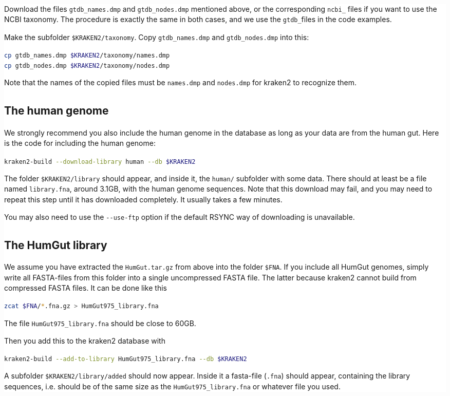 Download the files `gtdb_names.dmp` and `gtdb_nodes.dmp` mentioned
above, or the corresponding `ncbi_` files if you want to use the NCBI
taxonomy. The procedure is exactly the same in both cases, and we use
the `gtdb_`files in the code examples.

Make the subfolder `$KRAKEN2/taxonomy`. Copy `gtdb_names.dmp` and
`gtdb_nodes.dmp` into this:

``` bash
cp gtdb_names.dmp $KRAKEN2/taxonomy/names.dmp
cp gtdb_nodes.dmp $KRAKEN2/taxonomy/nodes.dmp
```

Note that the names of the copied files must be `names.dmp` and
`nodes.dmp` for kraken2 to recognize them. <br>

## The human genome

We strongly recommend you also include the human genome in the database
as long as your data are from the human gut. Here is the code for
including the human genome:

``` bash
kraken2-build --download-library human --db $KRAKEN2
```

The folder `$KRAKEN2/library` should appear, and inside it, the `human/`
subfolder with some data. There should at least be a file named
`library.fna`, around 3.1GB, with the human genome sequences. Note that
this download may fail, and you may need to repeat this step until it
has downloaded completely. It usually takes a few minutes.

You may also need to use the `--use-ftp` option if the default RSYNC way
of downloading is unavailable. <br>

## The HumGut library

We assume you have extracted the `HumGut.tar.gz` from above into the
folder `$FNA`. If you include all HumGut genomes, simply write all
FASTA-files from this folder into a single uncompressed FASTA file. The
latter because kraken2 cannot build from compressed FASTA files. It can
be done like this

``` bash
zcat $FNA/*.fna.gz > HumGut975_library.fna
```

The file `HumGut975_library.fna` should be close to 60GB.

Then you add this to the kraken2 database with

``` bash
kraken2-build --add-to-library HumGut975_library.fna --db $KRAKEN2
```

A subfolder `$KRAKEN2/library/added` should now appear. Inside it a
fasta-file (`.fna`) should appear, containing the library sequences,
i.e. should be of the same size as the `HumGut975_library.fna` or
whatever file you used.
